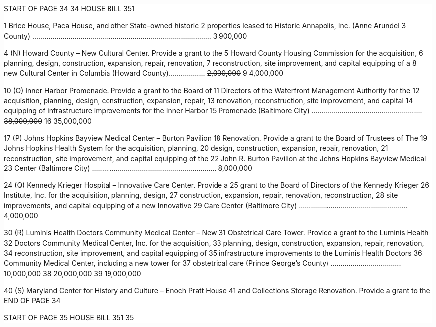 START OF PAGE 34
34 HOUSE BILL 351

1 Brice House, Paca House, and other State–owned historic
2 properties leased to Historic Annapolis, Inc. (Anne Arundel
3 County) ......................................................................................... 3,900,000

4 (N) Howard County – New Cultural Center. Provide a grant to the
5 Howard County Housing Commission for the acquisition,
6 planning, design, construction, expansion, repair, renovation,
7 reconstruction, site improvement, and capital equipping of a
8 new Cultural Center in Columbia (Howard County).................. ~~2,000,000~~
9 4,000,000

10 (O) Inner Harbor Promenade. Provide a grant to the Board of
11 Directors of the Waterfront Management Authority for the
12 acquisition, planning, design, construction, expansion, repair,
13 renovation, reconstruction, site improvement, and capital
14 equipping of infrastructure improvements for the Inner Harbor
15 Promenade (Baltimore City) ....................................................... ~~38,000,000~~
16 35,000,000

17 (P) Johns Hopkins Bayview Medical Center – Burton Pavilion
18 Renovation. Provide a grant to the Board of Trustees of The
19 Johns Hopkins Health System for the acquisition, planning,
20 design, construction, expansion, repair, renovation,
21 reconstruction, site improvement, and capital equipping of the
22 John R. Burton Pavilion at the Johns Hopkins Bayview Medical
23 Center (Baltimore City) .............................................................. 8,000,000

24 (Q) Kennedy Krieger Hospital – Innovative Care Center. Provide a
25 grant to the Board of Directors of the Kennedy Krieger
26 Institute, Inc. for the acquisition, planning, design,
27 construction, expansion, repair, renovation, reconstruction,
28 site improvements, and capital equipping of a new Innovative
29 Care Center (Baltimore City) ...................................................... 4,000,000

30 (R) Luminis Health Doctors Community Medical Center – New
31 Obstetrical Care Tower. Provide a grant to the Luminis Health
32 Doctors Community Medical Center, Inc. for the acquisition,
33 planning, design, construction, expansion, repair, renovation,
34 reconstruction, site improvement, and capital equipping of
35 infrastructure improvements to the Luminis Health Doctors
36 Community Medical Center, including a new tower for
37 obstetrical care (Prince George’s County) ................................... 10,000,000
38 20,000,000
39 19,000,000

40 (S) Maryland Center for History and Culture – Enoch Pratt House
41 and Collections Storage Renovation. Provide a grant to the
END OF PAGE 34

START OF PAGE 35
HOUSE BILL 351 35
